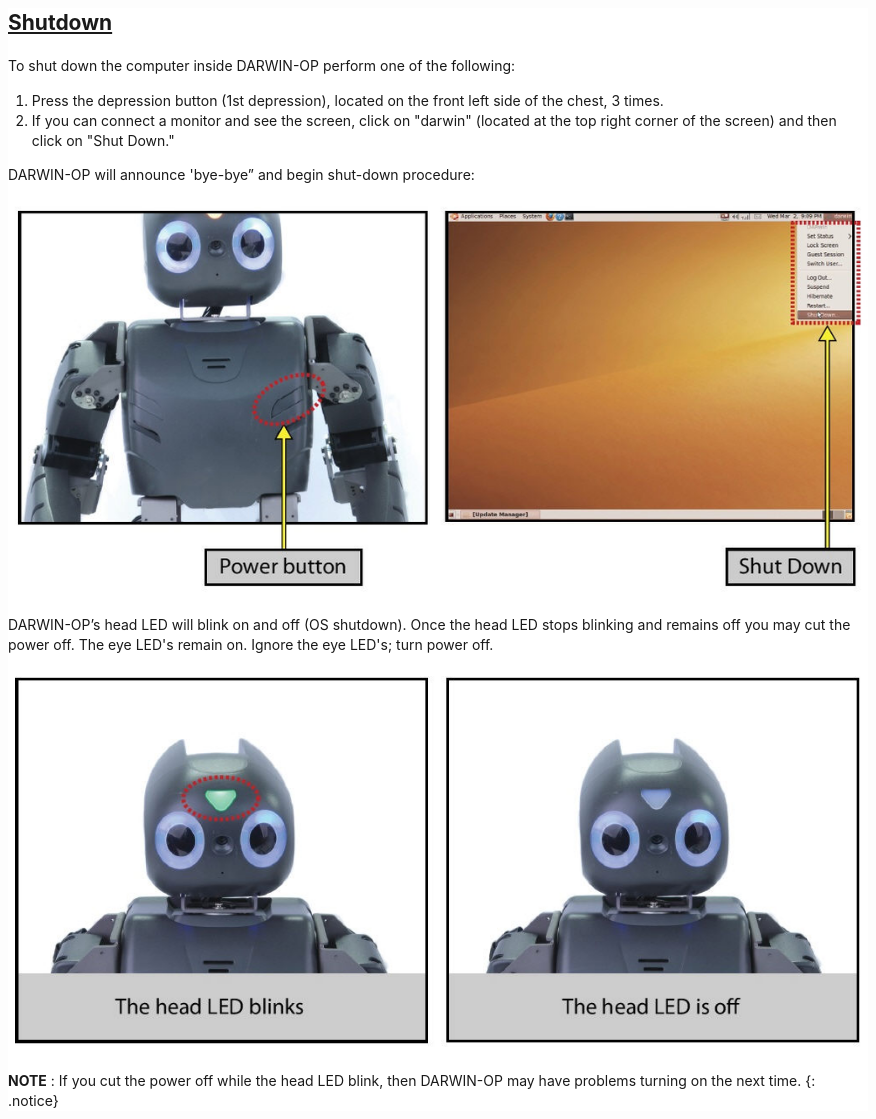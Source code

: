 ## [Shutdown](#shutdown)

To shut down the computer inside DARWIN-OP perform one of the following:
1) Press the depression button (1st depression), located on the front left side of the chest, 3 times.
2) If you can connect a monitor and see the screen, click on "darwin" (located at the top right corner of the screen) and then click on "Shut Down."
 
DARWIN-OP will announce 'bye-bye” and begin shut-down procedure:

![](/assets/images/platform/op/op_034.jpg)

DARWIN-OP’s head LED will blink on and off (OS shutdown). Once the head LED stops blinking and remains off you may cut the power off. The eye LED's remain on. Ignore the eye LED's; turn power off.

![](/assets/images/platform/op/op_035.jpg)

**NOTE** : If you cut the power off while the head LED blink, then DARWIN-OP may have problems turning on the next time.
{: .notice}

